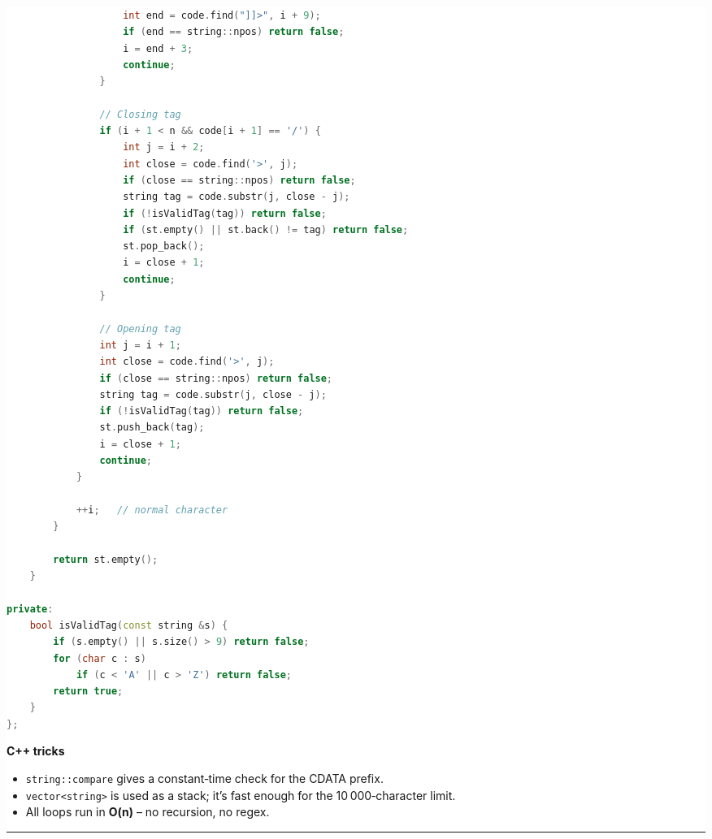 ```cpp
                    int end = code.find("]]>", i + 9);
                    if (end == string::npos) return false;
                    i = end + 3;
                    continue;
                }

                // Closing tag
                if (i + 1 < n && code[i + 1] == '/') {
                    int j = i + 2;
                    int close = code.find('>', j);
                    if (close == string::npos) return false;
                    string tag = code.substr(j, close - j);
                    if (!isValidTag(tag)) return false;
                    if (st.empty() || st.back() != tag) return false;
                    st.pop_back();
                    i = close + 1;
                    continue;
                }

                // Opening tag
                int j = i + 1;
                int close = code.find('>', j);
                if (close == string::npos) return false;
                string tag = code.substr(j, close - j);
                if (!isValidTag(tag)) return false;
                st.push_back(tag);
                i = close + 1;
                continue;
            }

            ++i;   // normal character
        }

        return st.empty();
    }

private:
    bool isValidTag(const string &s) {
        if (s.empty() || s.size() > 9) return false;
        for (char c : s)
            if (c < 'A' || c > 'Z') return false;
        return true;
    }
};
```

**C++ tricks**

* `string::compare` gives a constant‑time check for the CDATA prefix.  
* `vector<string>` is used as a stack; it’s fast enough for the 10 000‑character limit.  
* All loops run in **O(n)** – no recursion, no regex.

---